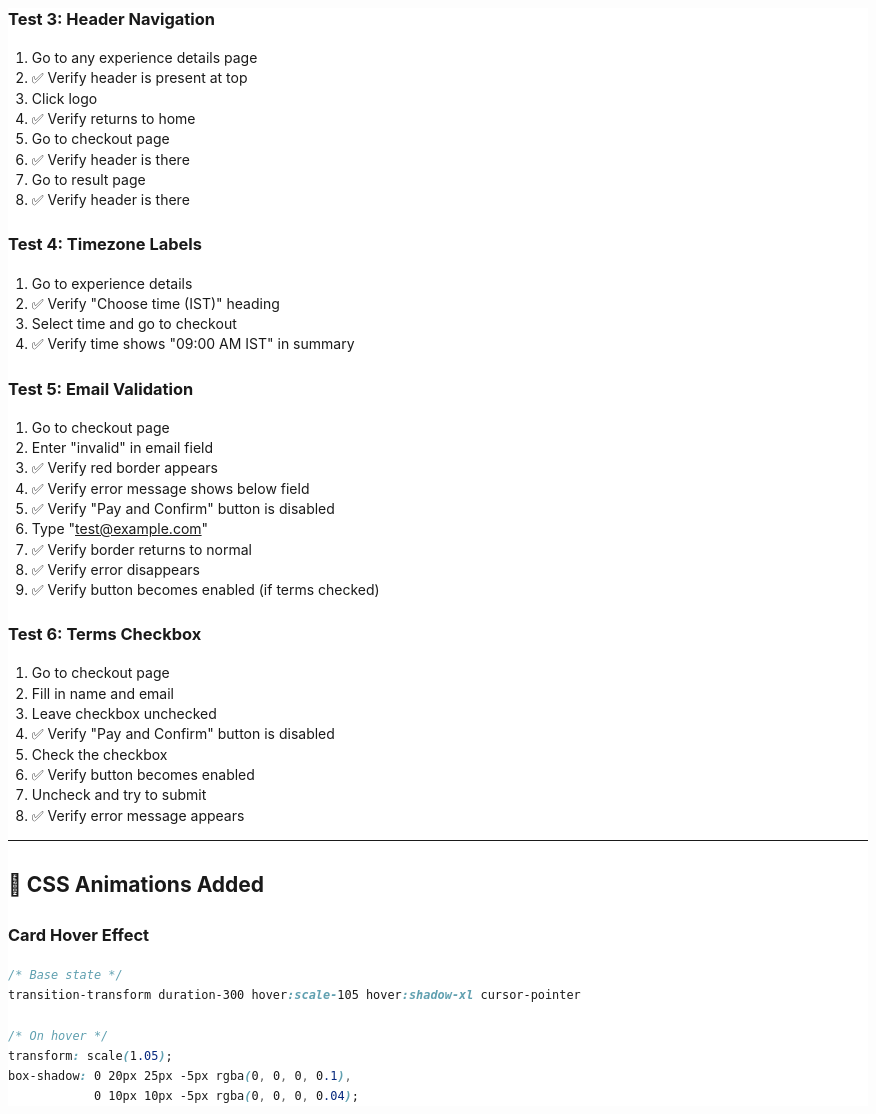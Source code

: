 ### Test 3: Header Navigation
1. Go to any experience details page
2. ✅ Verify header is present at top
3. Click logo
4. ✅ Verify returns to home
5. Go to checkout page
6. ✅ Verify header is there
7. Go to result page
8. ✅ Verify header is there

### Test 4: Timezone Labels
1. Go to experience details
2. ✅ Verify "Choose time (IST)" heading
3. Select time and go to checkout
4. ✅ Verify time shows "09:00 AM IST" in summary

### Test 5: Email Validation
1. Go to checkout page
2. Enter "invalid" in email field
3. ✅ Verify red border appears
4. ✅ Verify error message shows below field
5. ✅ Verify "Pay and Confirm" button is disabled
6. Type "test@example.com"
7. ✅ Verify border returns to normal
8. ✅ Verify error disappears
9. ✅ Verify button becomes enabled (if terms checked)

### Test 6: Terms Checkbox
1. Go to checkout page
2. Fill in name and email
3. Leave checkbox unchecked
4. ✅ Verify "Pay and Confirm" button is disabled
5. Check the checkbox
6. ✅ Verify button becomes enabled
7. Uncheck and try to submit
8. ✅ Verify error message appears

---

## 🎨 CSS Animations Added

### Card Hover Effect
```css
/* Base state */
transition-transform duration-300 hover:scale-105 hover:shadow-xl cursor-pointer

/* On hover */
transform: scale(1.05);
box-shadow: 0 20px 25px -5px rgba(0, 0, 0, 0.1), 
            0 10px 10px -5px rgba(0, 0, 0, 0.04);
```
